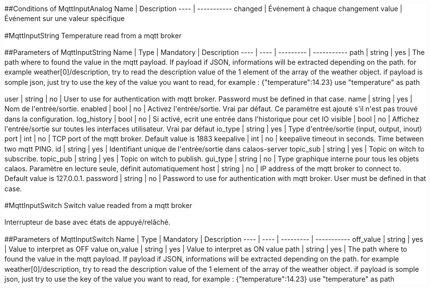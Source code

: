 ##Conditions of MqttInputAnalog
Name | Description
---- | -----------
changed | Événement à chaque changement 
 value | Événement sur une valeur spécifique 
 

#MqttInputString
Temperature read from a mqtt broker

##Parameters of MqttInputString
Name | Type | Mandatory | Description
---- | ---- | --------- | -----------
path | string | yes | The path where to found the value in the mqtt payload. If payload if JSON, informations will be extracted depending on the path. for example weather[0]/description, try to read the description value of the 1 element of the array of the weather object. if payload is somple json, just try to use the key of the value you want to read, for example : {"temperature":14.23} use "temperature" as path

user | string | no | User to use for authentication with mqtt broker. Password must be defined in that case.
name | string | yes | Nom de l'entrée/sortie.
enabled | bool | no | Activez l'entrée/sortie. Vrai par défaut. Ce paramètre est ajouté s'il n'est pas trouvé dans la configuration.
log_history | bool | no | Si activé, ecrit une entrée dans l'historique pour cet IO
visible | bool | no | Affichez l'entrée/sortie sur toutes les interfaces utilisateur. Vrai par défaut
io_type | string | yes | Type d'entrée/sortie (input, output, inout)
port | int | no | TCP port of the mqtt broker. Default value is 1883
keepalive | int | no | keepalive timeout in seconds. Time between two mqtt PING.
id | string | yes | Identifiant unique de l'entrée/sortie dans calaos-server
topic_sub | string | yes | Topic on witch to subscribe.
topic_pub | string | yes | Topic on witch to publish.
gui_type | string | no | Type graphique interne pour tous les objets calaos. Paramètre en lecture seule, définit automatiquement
host | string | no | IP address of the mqtt broker to connect to. Default value is 127.0.0.1.
password | string | no | Password to use for authentication with mqtt broker. User must be defined in that case.


#MqttInputSwitch
Switch value readed from a mqtt broker


Interrupteur de base avec états de appuyé/relâché.

##Parameters of MqttInputSwitch
Name | Type | Mandatory | Description
---- | ---- | --------- | -----------
off_value | string | yes | Value to interpret as OFF value
on_value | string | yes | Value to interpret as ON value
path | string | yes | The path where to found the value in the mqtt payload. If payload if JSON, informations will be extracted depending on the path. for example weather[0]/description, try to read the description value of the 1 element of the array of the weather object. if payload is somple json, just try to use the key of the value you want to read, for example : {"temperature":14.23} use "temperature" as path
